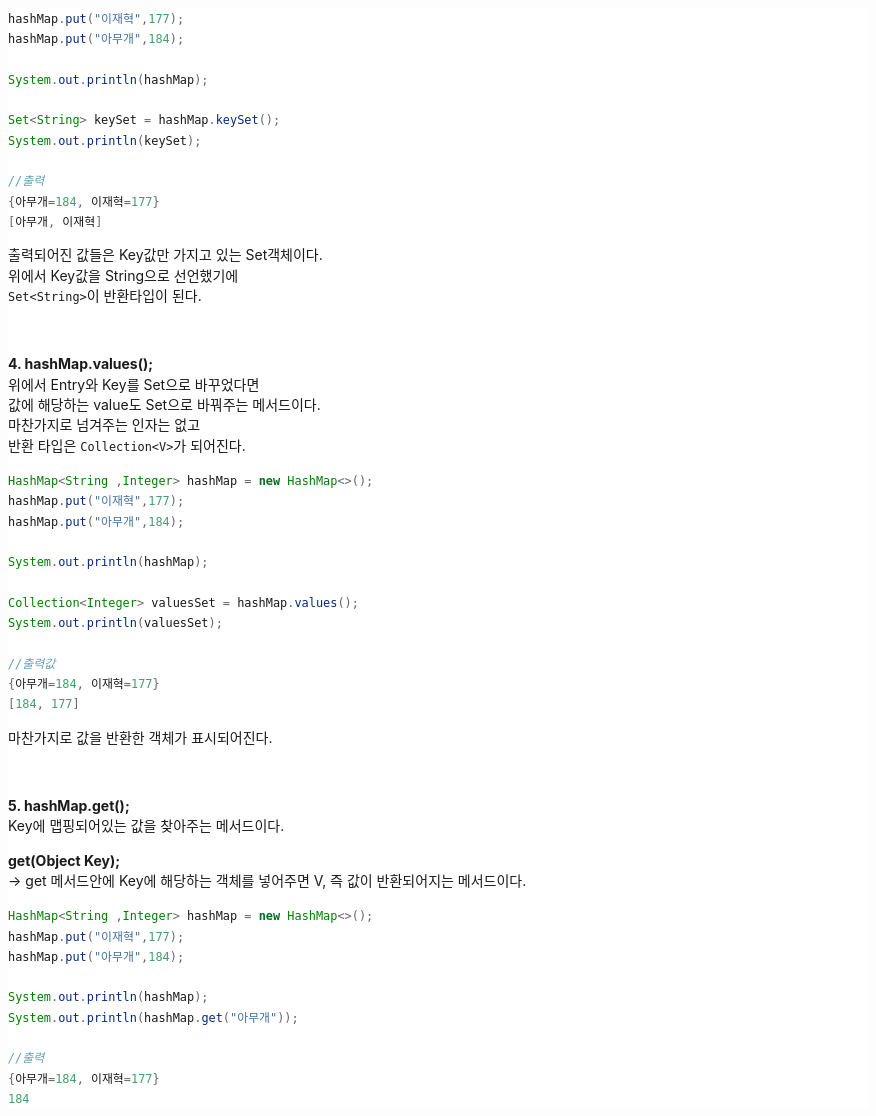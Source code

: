 ```java
hashMap.put("이재혁",177);
hashMap.put("아무개",184);

System.out.println(hashMap);

Set<String> keySet = hashMap.keySet();
System.out.println(keySet);

//출력
{아무개=184, 이재혁=177}
[아무개, 이재혁]
```

출력되어진 값들은 Key값만 가지고 있는 Set객체이다.  
위에서 Key값을 String으로 선언했기에  
`Set<String>`이 반환타입이 된다.

<br/>

**4\. hashMap.values();**  
위에서 Entry와 Key를 Set으로 바꾸었다면  
값에 해당하는 value도 Set으로 바꿔주는 메서드이다.  
마찬가지로 넘겨주는 인자는 없고  
반환 타입은 `Collection<V>`가 되어진다.

```java
HashMap<String ,Integer> hashMap = new HashMap<>();
hashMap.put("이재혁",177);
hashMap.put("아무개",184);

System.out.println(hashMap);

Collection<Integer> valuesSet = hashMap.values();
System.out.println(valuesSet);

//출력값
{아무개=184, 이재혁=177}
[184, 177]
```

마찬가지로 값을 반환한 객체가 표시되어진다.

<br/>

**5\. hashMap.get();**  
Key에 맵핑되어있는 값을 찾아주는 메서드이다.

**get(Object Key);**  
-> get 메서드안에 Key에 해당하는 객체를 넣어주면 V, 즉 값이 반환되어지는 메서드이다.

```java
HashMap<String ,Integer> hashMap = new HashMap<>();
hashMap.put("이재혁",177);
hashMap.put("아무개",184);

System.out.println(hashMap);
System.out.println(hashMap.get("아무개"));

//출력
{아무개=184, 이재혁=177}
184
```


[ArrayList (Java SE 11 & JDK 11 )]: https://docs.oracle.com/en/java/javase/11/docs/api/java.base/java/util/ArrayList.html 
[HashMap (Java SE 11 & JDK 11 )]: https://docs.oracle.com/en/java/javase/11/docs/api/java.base/java/util/HashMap.html